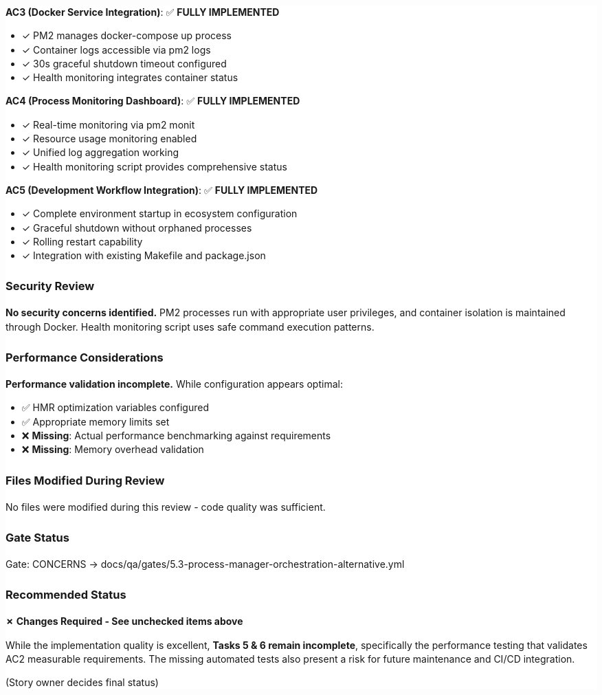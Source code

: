 **AC3 (Docker Service Integration)**: ✅ **FULLY IMPLEMENTED**
- ✓ PM2 manages docker-compose up process
- ✓ Container logs accessible via pm2 logs
- ✓ 30s graceful shutdown timeout configured
- ✓ Health monitoring integrates container status

**AC4 (Process Monitoring Dashboard)**: ✅ **FULLY IMPLEMENTED**
- ✓ Real-time monitoring via pm2 monit
- ✓ Resource usage monitoring enabled
- ✓ Unified log aggregation working
- ✓ Health monitoring script provides comprehensive status

**AC5 (Development Workflow Integration)**: ✅ **FULLY IMPLEMENTED**
- ✓ Complete environment startup in ecosystem configuration
- ✓ Graceful shutdown without orphaned processes
- ✓ Rolling restart capability
- ✓ Integration with existing Makefile and package.json

### Security Review

**No security concerns identified.** PM2 processes run with appropriate user privileges, and container isolation is maintained through Docker. Health monitoring script uses safe command execution patterns.

### Performance Considerations

**Performance validation incomplete.** While configuration appears optimal:
- ✅ HMR optimization variables configured
- ✅ Appropriate memory limits set
- ❌ **Missing**: Actual performance benchmarking against requirements
- ❌ **Missing**: Memory overhead validation

### Files Modified During Review

No files were modified during this review - code quality was sufficient.

### Gate Status

Gate: CONCERNS → docs/qa/gates/5.3-process-manager-orchestration-alternative.yml

### Recommended Status

**✗ Changes Required - See unchecked items above**

While the implementation quality is excellent, **Tasks 5 & 6 remain incomplete**, specifically the performance testing that validates AC2 measurable requirements. The missing automated tests also present a risk for future maintenance and CI/CD integration.

(Story owner decides final status)